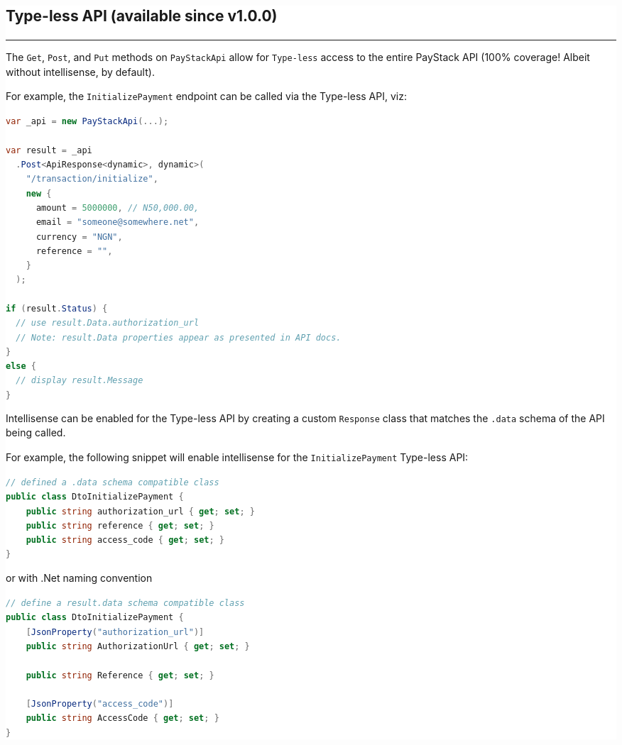 ## Type-less API (available since v1.0.0)
---
The `Get`, `Post`, and `Put` methods on `PayStackApi` allow for `Type-less` access to the entire PayStack API (100% coverage! Albeit without intellisense, by default).

For example, the `InitializePayment` endpoint can be called via the Type-less API, viz:

```c#
var _api = new PayStackApi(...);

var result = _api
  .Post<ApiResponse<dynamic>, dynamic>(
    "/transaction/initialize", 
    new {
      amount = 5000000, // N50,000.00,
      email = "someone@somewhere.net",
      currency = "NGN",
      reference = "",
    }
  );

if (result.Status) { 
  // use result.Data.authorization_url
  // Note: result.Data properties appear as presented in API docs.
} 
else { 
  // display result.Message 
}

```

Intellisense can be enabled for the Type-less API by creating a custom `Response` class that matches the `.data` schema of the API being called.

For example, the following snippet will enable intellisense for the `InitializePayment` Type-less API:

```c#
// defined a .data schema compatible class
public class DtoInitializePayment {
    public string authorization_url { get; set; }
    public string reference { get; set; }
    public string access_code { get; set; }
}
```
or with .Net naming convention

```c#
// define a result.data schema compatible class
public class DtoInitializePayment {
    [JsonProperty("authorization_url")]
    public string AuthorizationUrl { get; set; }

    public string Reference { get; set; }

    [JsonProperty("access_code")]
    public string AccessCode { get; set; }
}
```
